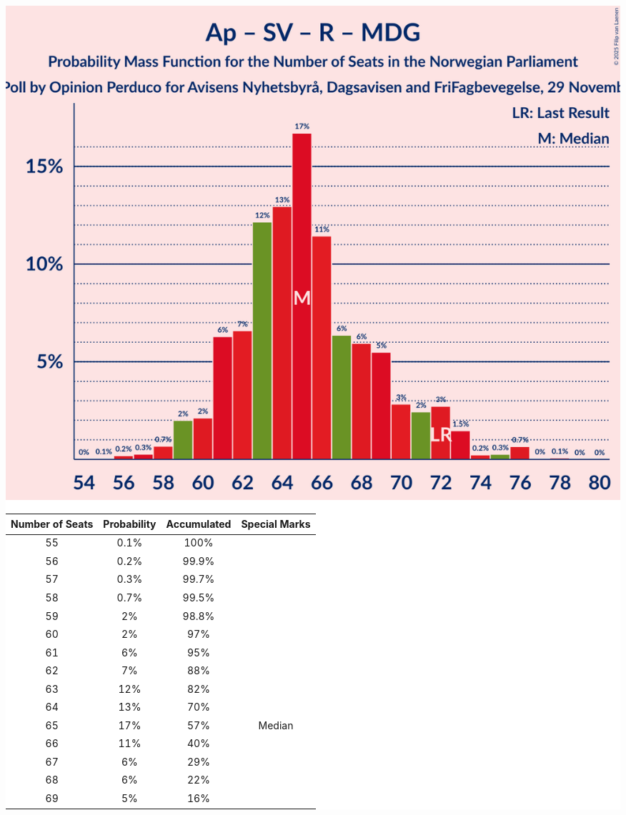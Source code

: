 ![Graph with seats probability mass function not yet produced](2022-12-05-OpinionPerduco-coalitions-seats-pmf-ap–sv–r–mdg.png "Seats Probability Mass Function")

| Number of Seats | Probability | Accumulated | Special Marks |
|:---------------:|:-----------:|:-----------:|:-------------:|
| 55 | 0.1% | 100% |  |
| 56 | 0.2% | 99.9% |  |
| 57 | 0.3% | 99.7% |  |
| 58 | 0.7% | 99.5% |  |
| 59 | 2% | 98.8% |  |
| 60 | 2% | 97% |  |
| 61 | 6% | 95% |  |
| 62 | 7% | 88% |  |
| 63 | 12% | 82% |  |
| 64 | 13% | 70% |  |
| 65 | 17% | 57% | Median |
| 66 | 11% | 40% |  |
| 67 | 6% | 29% |  |
| 68 | 6% | 22% |  |
| 69 | 5% | 16% |  |